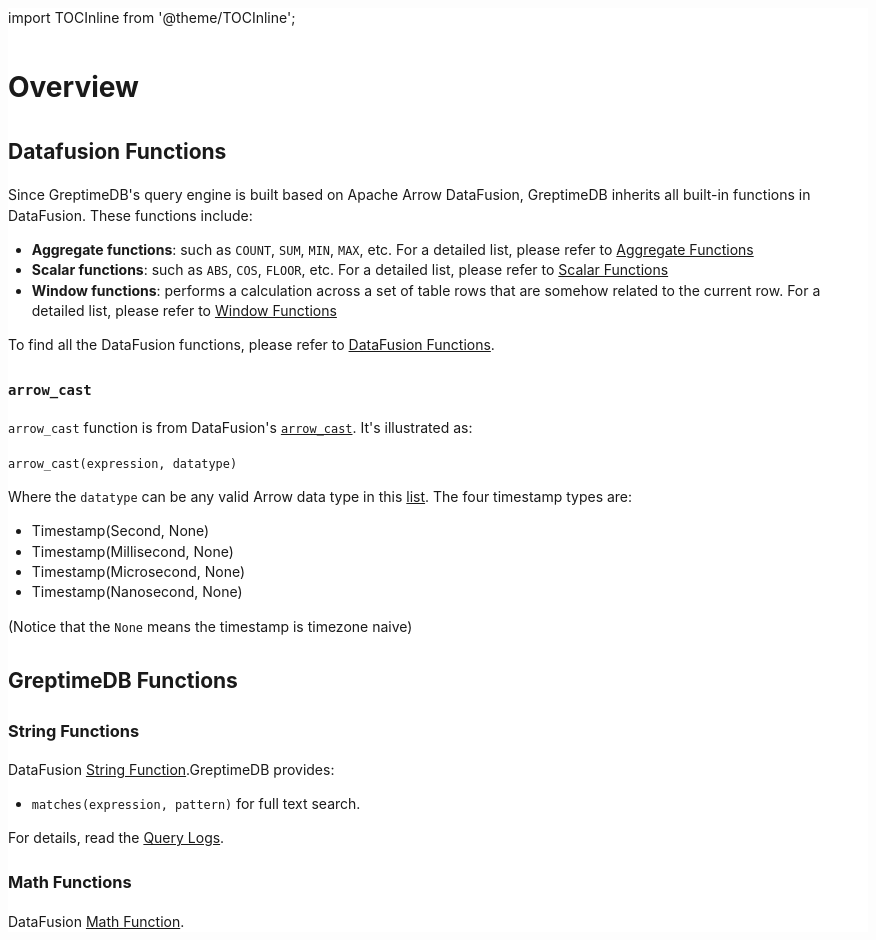 import TOCInline from '@theme/TOCInline';

# Overview

<TOCInline toc={toc} />



## Datafusion Functions

Since GreptimeDB's query engine is built based on Apache Arrow DataFusion, GreptimeDB inherits all built-in
functions in DataFusion. These functions include:

* **Aggregate functions**: such as `COUNT`, `SUM`, `MIN`, `MAX`, etc. For a detailed list, please refer to [Aggregate Functions](./df-functions.md#aggregate-functions)
* **Scalar functions**: such as `ABS`, `COS`, `FLOOR`, etc. For a detailed list, please refer to [Scalar Functions](./df-functions.md#scalar-functions)
* **Window functions**: performs a calculation across a set of table rows that are somehow related to the current row. For a detailed list, please refer to [Window Functions](./df-functions.md#window-functions)

To find all the DataFusion functions, please refer to [DataFusion Functions](./df-functions).

### `arrow_cast`

`arrow_cast` function is from DataFusion's [`arrow_cast`](./df-functions.md#arrow-cast). It's illustrated as:

```sql
arrow_cast(expression, datatype)
```

Where the `datatype` can be any valid Arrow data type in this [list](https://arrow.apache.org/datafusion/user-guide/sql/data_types.html). The four timestamp types are:

- Timestamp(Second, None)
- Timestamp(Millisecond, None)
- Timestamp(Microsecond, None)
- Timestamp(Nanosecond, None)

(Notice that the `None` means the timestamp is timezone naive)

## GreptimeDB Functions

### String Functions

DataFusion [String Function](./df-functions.md#string-functions).GreptimeDB provides:
* `matches(expression, pattern)` for full text search.

For details, read the [Query Logs](/user-guide/logs/query-logs.md).

### Math Functions

DataFusion [Math Function](./df-functions.md#math-functions).
